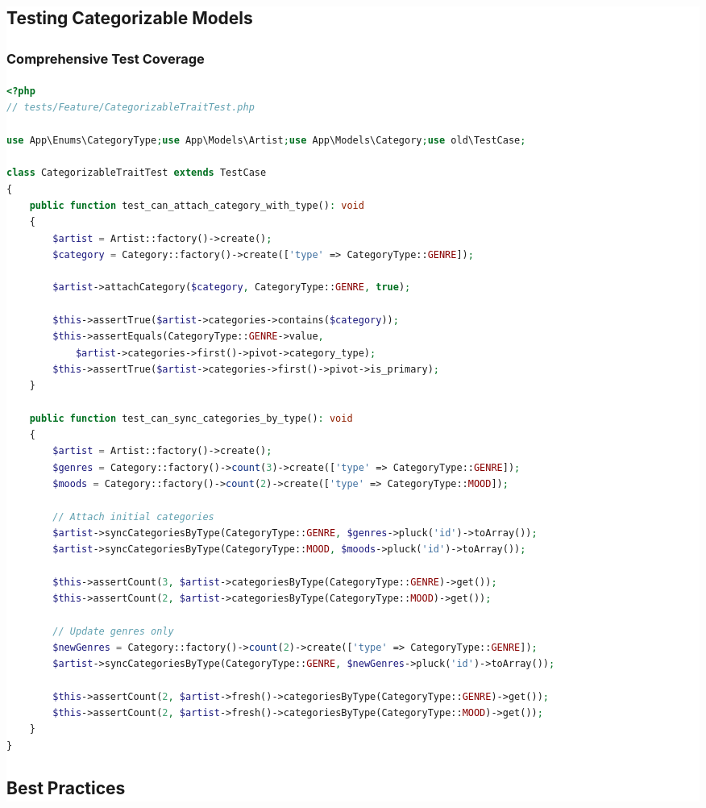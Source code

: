 ## Testing Categorizable Models

### Comprehensive Test Coverage

```php
<?php
// tests/Feature/CategorizableTraitTest.php

use App\Enums\CategoryType;use App\Models\Artist;use App\Models\Category;use old\TestCase;

class CategorizableTraitTest extends TestCase
{
    public function test_can_attach_category_with_type(): void
    {
        $artist = Artist::factory()->create();
        $category = Category::factory()->create(['type' => CategoryType::GENRE]);

        $artist->attachCategory($category, CategoryType::GENRE, true);

        $this->assertTrue($artist->categories->contains($category));
        $this->assertEquals(CategoryType::GENRE->value,
            $artist->categories->first()->pivot->category_type);
        $this->assertTrue($artist->categories->first()->pivot->is_primary);
    }

    public function test_can_sync_categories_by_type(): void
    {
        $artist = Artist::factory()->create();
        $genres = Category::factory()->count(3)->create(['type' => CategoryType::GENRE]);
        $moods = Category::factory()->count(2)->create(['type' => CategoryType::MOOD]);

        // Attach initial categories
        $artist->syncCategoriesByType(CategoryType::GENRE, $genres->pluck('id')->toArray());
        $artist->syncCategoriesByType(CategoryType::MOOD, $moods->pluck('id')->toArray());

        $this->assertCount(3, $artist->categoriesByType(CategoryType::GENRE)->get());
        $this->assertCount(2, $artist->categoriesByType(CategoryType::MOOD)->get());

        // Update genres only
        $newGenres = Category::factory()->count(2)->create(['type' => CategoryType::GENRE]);
        $artist->syncCategoriesByType(CategoryType::GENRE, $newGenres->pluck('id')->toArray());

        $this->assertCount(2, $artist->fresh()->categoriesByType(CategoryType::GENRE)->get());
        $this->assertCount(2, $artist->fresh()->categoriesByType(CategoryType::MOOD)->get());
    }
}
```

## Best Practices
